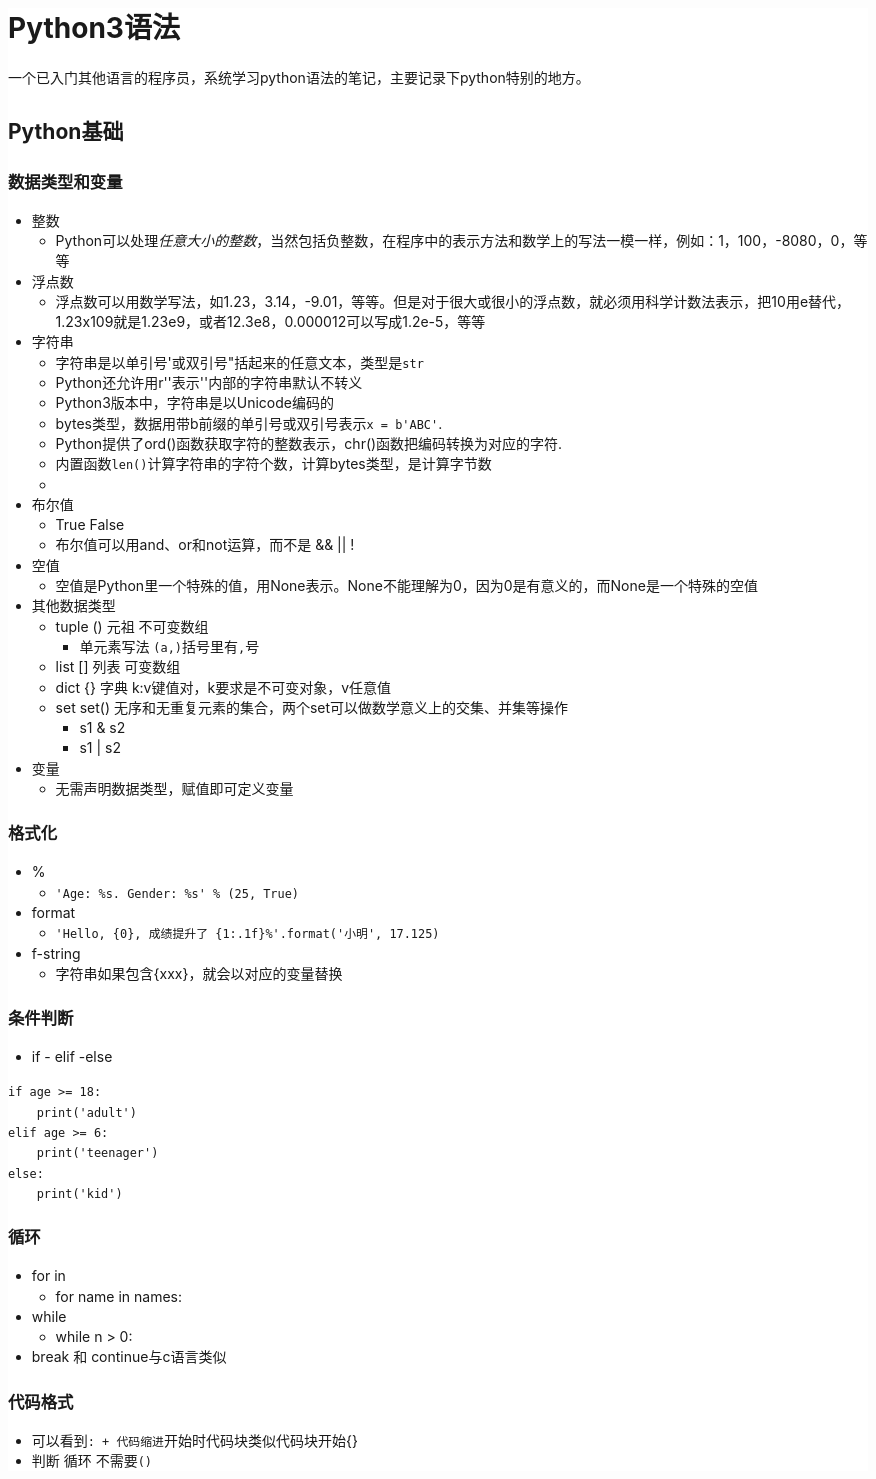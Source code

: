 # Python3语法
一个已入门其他语言的程序员，系统学习python语法的笔记，主要记录下python特别的地方。
## Python基础
### 数据类型和变量
- 整数
	- Python可以处理*任意大小的整数*，当然包括负整数，在程序中的表示方法和数学上的写法一模一样，例如：1，100，-8080，0，等等
- 浮点数
	- 浮点数可以用数学写法，如1.23，3.14，-9.01，等等。但是对于很大或很小的浮点数，就必须用科学计数法表示，把10用e替代，1.23x109就是1.23e9，或者12.3e8，0.000012可以写成1.2e-5，等等
- 字符串
	- 字符串是以单引号'或双引号"括起来的任意文本，类型是`str`
	- Python还允许用r''表示''内部的字符串默认不转义
	- Python3版本中，字符串是以Unicode编码的
	- bytes类型，数据用带b前缀的单引号或双引号表示`x = b'ABC'`.
	- Python提供了ord()函数获取字符的整数表示，chr()函数把编码转换为对应的字符.
	- 内置函数`len()`计算字符串的字符个数，计算bytes类型，是计算字节数
	- 
- 布尔值
	- True False
	- 布尔值可以用and、or和not运算，而不是 && || !
- 空值
	- 空值是Python里一个特殊的值，用None表示。None不能理解为0，因为0是有意义的，而None是一个特殊的空值
- 其他数据类型
	- tuple () 元祖 不可变数组
		- 单元素写法 `(a,)`括号里有`,`号
	- list [] 列表 可变数组
	- dict {} 字典 k:v键值对，k要求是不可变对象，v任意值
	- set set() 无序和无重复元素的集合，两个set可以做数学意义上的交集、并集等操作
		- s1 & s2
		- s1 | s2
- 变量
	- 无需声明数据类型，赋值即可定义变量
### 格式化
- % 
	- `'Age: %s. Gender: %s' % (25, True)`
- format
	- `'Hello, {0}, 成绩提升了 {1:.1f}%'.format('小明', 17.125)`
- f-string
	- 字符串如果包含{xxx}，就会以对应的变量替换
### 条件判断
- if - elif -else
```python3 
if age >= 18:
    print('adult')
elif age >= 6:
    print('teenager')
else:
    print('kid')
```
### 循环
- for  in
	- for name in names:
- while
	- while n > 0:
- break 和 continue与c语言类似
### 代码格式
- 可以看到`: + 代码缩进`开始时代码块类似代码块开始{}
- 判断 循环 不需要`()`